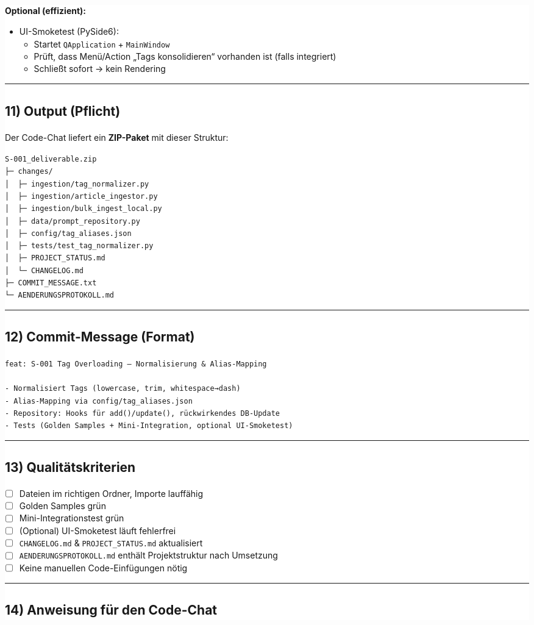 **Optional (effizient):**
- UI-Smoketest (PySide6):
  - Startet `QApplication` + `MainWindow`
  - Prüft, dass Menü/Action „Tags konsolidieren“ vorhanden ist (falls integriert)
  - Schließt sofort → kein Rendering

---
## 11) Output (Pflicht)

Der Code-Chat liefert ein **ZIP-Paket** mit dieser Struktur:

```
S-001_deliverable.zip
├─ changes/
│  ├─ ingestion/tag_normalizer.py
│  ├─ ingestion/article_ingestor.py
│  ├─ ingestion/bulk_ingest_local.py
│  ├─ data/prompt_repository.py
│  ├─ config/tag_aliases.json
│  ├─ tests/test_tag_normalizer.py
│  ├─ PROJECT_STATUS.md
│  └─ CHANGELOG.md
├─ COMMIT_MESSAGE.txt
└─ AENDERUNGSPROTOKOLL.md
```

---
## 12) Commit-Message (Format)

```
feat: S-001 Tag Overloading – Normalisierung & Alias-Mapping

- Normalisiert Tags (lowercase, trim, whitespace→dash)
- Alias-Mapping via config/tag_aliases.json
- Repository: Hooks für add()/update(), rückwirkendes DB-Update
- Tests (Golden Samples + Mini-Integration, optional UI-Smoketest)
```

---
## 13) Qualitätskriterien

- [ ] Dateien im richtigen Ordner, Importe lauffähig  
- [ ] Golden Samples grün  
- [ ] Mini-Integrationstest grün  
- [ ] (Optional) UI-Smoketest läuft fehlerfrei  
- [ ] `CHANGELOG.md` & `PROJECT_STATUS.md` aktualisiert  
- [ ] `AENDERUNGSPROTOKOLL.md` enthält Projektstruktur nach Umsetzung  
- [ ] Keine manuellen Code-Einfügungen nötig

---
## 14) Anweisung für den Code-Chat
